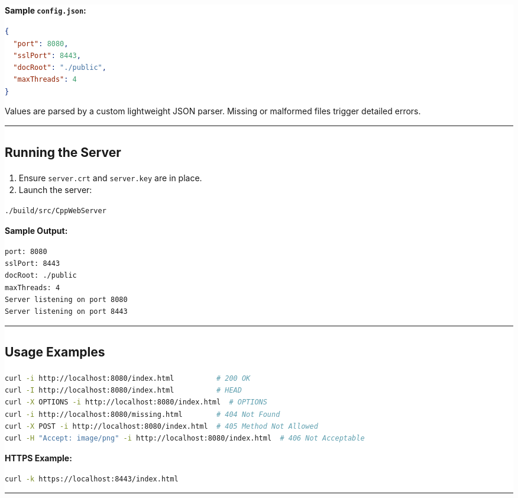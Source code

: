 **Sample `config.json`:**

```json
{
  "port": 8080,
  "sslPort": 8443,
  "docRoot": "./public",
  "maxThreads": 4
}
```

Values are parsed by a custom lightweight JSON parser. Missing or malformed files trigger detailed errors.

---

## Running the Server

1. Ensure `server.crt` and `server.key` are in place.
2. Launch the server:

```sh
./build/src/CppWebServer
```

**Sample Output:**

```
port: 8080
sslPort: 8443
docRoot: ./public
maxThreads: 4
Server listening on port 8080
Server listening on port 8443
```

---

## Usage Examples

```sh
curl -i http://localhost:8080/index.html          # 200 OK
curl -I http://localhost:8080/index.html          # HEAD
curl -X OPTIONS -i http://localhost:8080/index.html  # OPTIONS
curl -i http://localhost:8080/missing.html        # 404 Not Found
curl -X POST -i http://localhost:8080/index.html  # 405 Method Not Allowed
curl -H "Accept: image/png" -i http://localhost:8080/index.html  # 406 Not Acceptable
```

**HTTPS Example:**

```sh
curl -k https://localhost:8443/index.html
```

---
